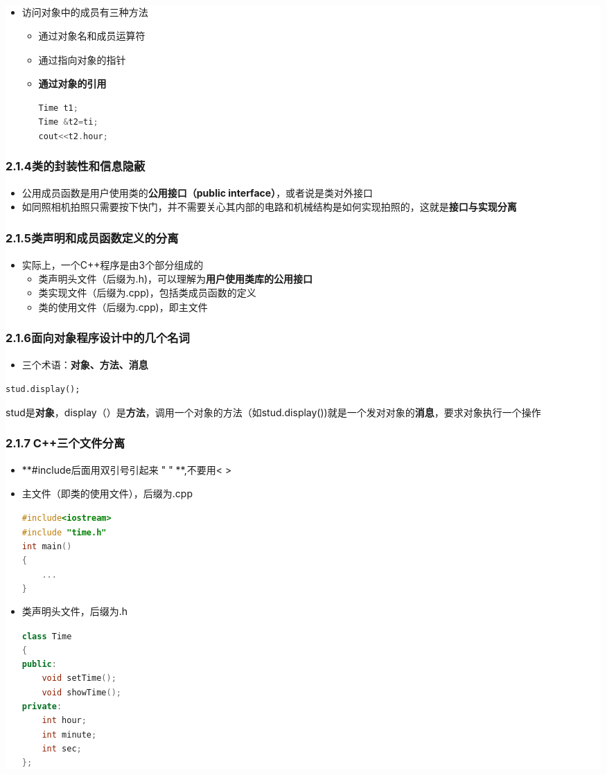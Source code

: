 * 访问对象中的成员有三种方法

  * 通过对象名和成员运算符

  * 通过指向对象的指针

  * **通过对象的引用**

    ```C++
    Time t1;
    Time &t2=ti;
    cout<<t2.hour;
    ```

### 2.1.4类的封装性和信息隐蔽

* 公用成员函数是用户使用类的**公用接口（public interface）**，或者说是类对外接口
* 如同照相机拍照只需要按下快门，并不需要关心其内部的电路和机械结构是如何实现拍照的，这就是**接口与实现分离**

### 2.1.5类声明和成员函数定义的分离

* 实际上，一个C++程序是由3个部分组成的
  * 类声明头文件（后缀为.h)，可以理解为**用户使用类库的公用接口**
  * 类实现文件（后缀为.cpp)，包括类成员函数的定义
  * 类的使用文件（后缀为.cpp)，即主文件

### 2.1.6面向对象程序设计中的几个名词

* 三个术语：**对象、方法、消息**

```
stud.display();
```

stud是**对象**，display（）是**方法**，调用一个对象的方法（如stud.display())就是一个发对对象的**消息**，要求对象执行一个操作

### 2.1.7 C++三个文件分离

* **#include后面用双引号引起来 " " **,不要用< >

* 主文件（即类的使用文件），后缀为.cpp

  ```C++
  #include<iostream>
  #include "time.h"
  int main()
  {
      ...
  }
  ```

* 类声明头文件，后缀为.h

  ```C++
  class Time
  {
  public:
      void setTime();
      void showTime();
  private:
      int hour;
      int minute;
      int sec;
  };
  ```
